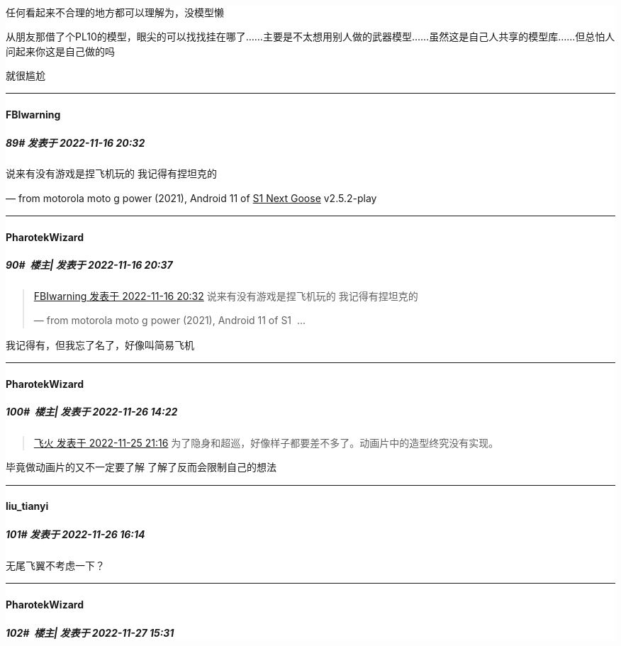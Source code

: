 任何看起来不合理的地方都可以理解为，没模型懒

从朋友那借了个PL10的模型，眼尖的可以找找挂在哪了……主要是不太想用别人做的武器模型……虽然这是自己人共享的模型库……但总怕人问起来你这是自己做的吗

就很尴尬



*****

####  FBIwarning  
##### 89#       发表于 2022-11-16 20:32

说来有没有游戏是捏飞机玩的 我记得有捏坦克的

— from motorola moto g power (2021), Android 11 of [S1 Next Goose](https://pan.baidu.com/s/1mi43uRm) v2.5.2-play



*****

####  PharotekWizard  
##### 90#         楼主| 发表于 2022-11-16 20:37

<blockquote><a href="httphttps://bbs.saraba1st.com/2b/forum.php?mod=redirect&amp;goto=findpost&amp;pid=58466394&amp;ptid=2101446" target="_blank">FBIwarning 发表于 2022-11-16 20:32</a>
说来有没有游戏是捏飞机玩的 我记得有捏坦克的

— from motorola moto g power (2021), Android 11 of S1  ...</blockquote>
我记得有，但我忘了名了，好像叫简易飞机

*****

####  PharotekWizard  
##### 100#         楼主| 发表于 2022-11-26 14:22

<blockquote><a href="httphttps://bbs.saraba1st.com/2b/forum.php?mod=redirect&amp;goto=findpost&amp;pid=58614882&amp;ptid=2101446" target="_blank">飞火 发表于 2022-11-25 21:16</a>
为了隐身和超巡，好像样子都要差不多了。动画片中的造型终究没有实现。</blockquote>
毕竟做动画片的又不一定要了解
了解了反而会限制自己的想法



*****

####  liu_tianyi  
##### 101#       发表于 2022-11-26 16:14

无尾飞翼不考虑一下？



*****

####  PharotekWizard  
##### 102#         楼主| 发表于 2022-11-27 15:31
